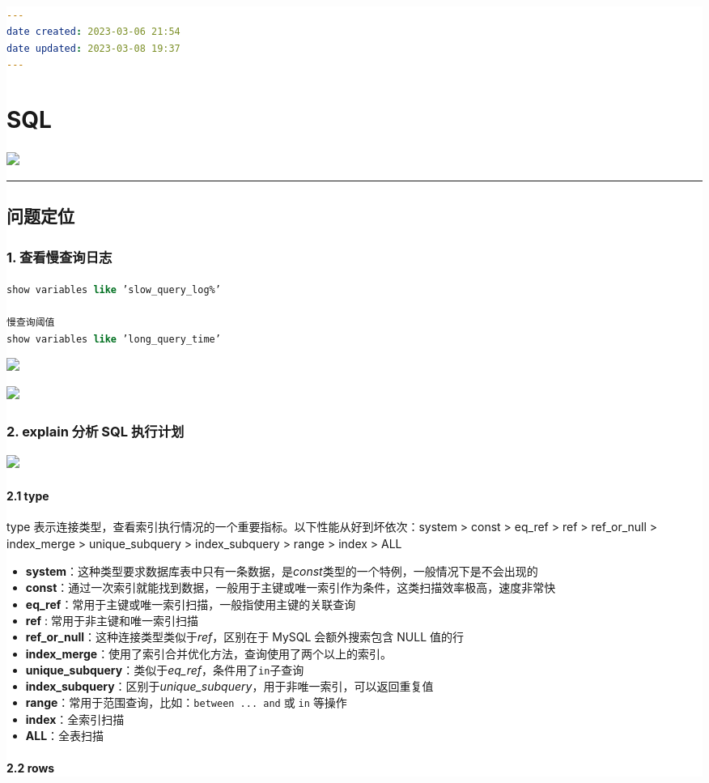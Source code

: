 ```yaml
---
date created: 2023-03-06 21:54
date updated: 2023-03-08 19:37
---
```


# SQL

![](http://n.sinaimg.cn/sinakd20221018s/291/w1080h811/20221018/2b5c-0588511925c5d60f774f430fb9223f73.png)

---

## 问题定位

### 1. 查看慢查询日志

```sql
show variables like ’slow_query_log%’

慢查询阈值
show variables like ’long_query_time’
```

![](http://n.sinaimg.cn/sinakd20221018s/13/w593h220/20221018/8362-46c21cca8389b221009f2a289d442743.png)

![](http://n.sinaimg.cn/sinakd20221018s/752/w558h194/20221018/93a0-711839964c8db677ade3e09d5fc0ee01.png)

### 2. explain 分析 SQL 执行计划

![](http://n.sinaimg.cn/sinakd20221018s/452/w1080h172/20221018/e91b-4089b5bb0d571131be047ba9601f9252.png)

#### 2.1 type

type 表示连接类型，查看索引执行情况的一个重要指标。以下性能从好到坏依次：system > const > eq_ref > ref > ref_or_null > index_merge > unique_subquery > index_subquery > range > index > ALL

- **system**：这种类型要求数据库表中只有一条数据，是*const*类型的一个特例，一般情况下是不会出现的
- **const**：通过一次索引就能找到数据，一般用于主键或唯一索引作为条件，这类扫描效率极高，速度非常快
- **eq_ref**：常用于主键或唯一索引扫描，一般指使用主键的关联查询
- **ref** : 常用于非主键和唯一索引扫描
- **ref_or_null**：这种连接类型类似于*ref*，区别在于 MySQL 会额外搜索包含 NULL 值的行
- **index_merge**：使用了索引合并优化方法，查询使用了两个以上的索引。
- **unique_subquery**：类似于*eq_ref*，条件用了`in`子查询
- **index_subquery**：区别于*unique_subquery*，用于非唯一索引，可以返回重复值
- **range**：常用于范围查询，比如：`between ... and` 或 `in` 等操作
- **index**：全索引扫描
- **ALL**：全表扫描

#### 2.2 rows
